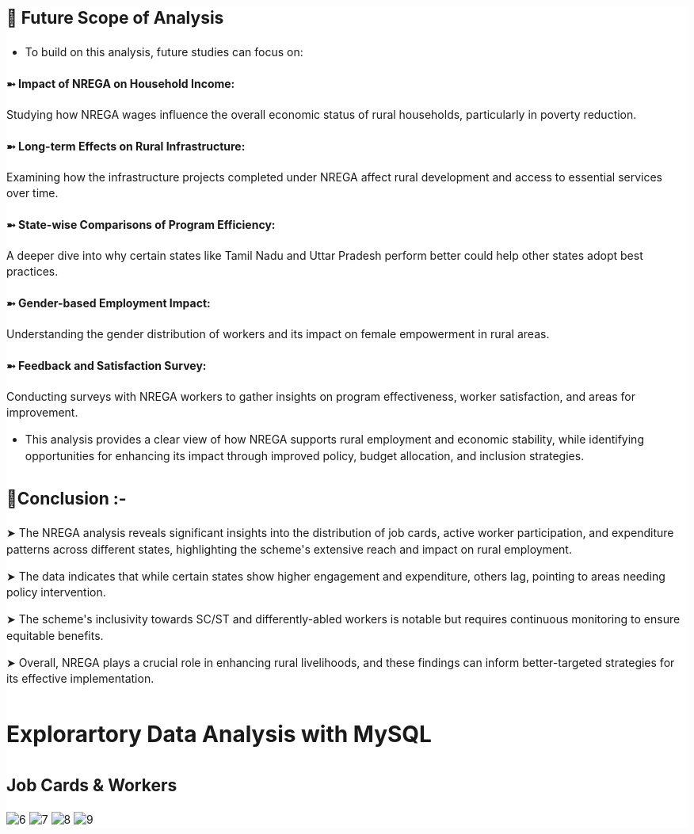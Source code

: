 ## 💠 Future Scope of Analysis

- To build on this analysis, future studies can focus on:

#### ➼ Impact of NREGA on Household Income:
Studying how NREGA wages influence the overall economic status of rural households, particularly in poverty reduction.

#### ➼ Long-term Effects on Rural Infrastructure: 
Examining how the infrastructure projects completed under NREGA affect rural development and access to essential services over time.

#### ➼ State-wise Comparisons of Program Efficiency:
A deeper dive into why certain states like Tamil Nadu and Uttar Pradesh perform better could help other states adopt best practices.

#### ➼ Gender-based Employment Impact:
Understanding the gender distribution of workers and its impact on female empowerment in rural areas.

#### ➼ Feedback and Satisfaction Survey: 
Conducting surveys with NREGA workers to gather insights on program effectiveness, worker satisfaction, and areas for improvement.

- This analysis provides a clear view of how NREGA supports rural employment and economic stability, while identifying opportunities for enhancing its impact through improved policy, budget allocation, and inclusion strategies.

## 💠Conclusion :-

➤ The NREGA analysis reveals significant insights into the distribution of job cards, active worker participation, and expenditure patterns across different states, highlighting the scheme's extensive reach and impact on rural employment.

➤ The data indicates that while certain states show higher engagement and expenditure, others lag, pointing to areas needing policy intervention. 

➤ The scheme's inclusivity towards SC/ST and differently-abled workers is notable but requires continuous monitoring to ensure equitable benefits. 

➤ Overall, NREGA plays a crucial role in enhancing rural livelihoods, and these findings can inform better-targeted strategies for its effective implementation.


# Explorartory Data Analysis with MySQL

## Job Cards & Workers
![6](https://github.com/user-attachments/assets/ebe82072-2f91-4f96-b1be-5833c481c4e4)
![7](https://github.com/user-attachments/assets/967b6186-59a9-4207-94f4-b4cff4464542)
![8](https://github.com/user-attachments/assets/19a17124-5b35-4192-930e-22572c97642b)
![9](https://github.com/user-attachments/assets/924c03af-9d36-4f13-84a6-743524cf161c)
